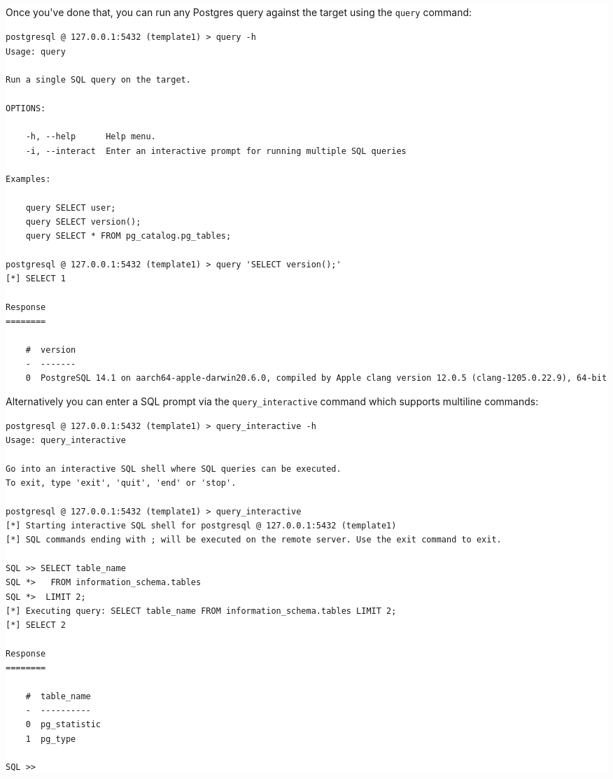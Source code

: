 Once you've done that, you can run any Postgres query against the target using the `query` command:

```msf
postgresql @ 127.0.0.1:5432 (template1) > query -h
Usage: query

Run a single SQL query on the target.

OPTIONS:

    -h, --help      Help menu.
    -i, --interact  Enter an interactive prompt for running multiple SQL queries

Examples:

    query SELECT user;
    query SELECT version();
    query SELECT * FROM pg_catalog.pg_tables;

postgresql @ 127.0.0.1:5432 (template1) > query 'SELECT version();'
[*] SELECT 1

Response
========

    #  version
    -  -------
    0  PostgreSQL 14.1 on aarch64-apple-darwin20.6.0, compiled by Apple clang version 12.0.5 (clang-1205.0.22.9), 64-bit
```

Alternatively you can enter a SQL prompt via the `query_interactive` command which supports multiline commands:

```msf
postgresql @ 127.0.0.1:5432 (template1) > query_interactive -h
Usage: query_interactive

Go into an interactive SQL shell where SQL queries can be executed.
To exit, type 'exit', 'quit', 'end' or 'stop'.

postgresql @ 127.0.0.1:5432 (template1) > query_interactive
[*] Starting interactive SQL shell for postgresql @ 127.0.0.1:5432 (template1)
[*] SQL commands ending with ; will be executed on the remote server. Use the exit command to exit.

SQL >> SELECT table_name
SQL *>   FROM information_schema.tables
SQL *>  LIMIT 2;
[*] Executing query: SELECT table_name FROM information_schema.tables LIMIT 2;
[*] SELECT 2

Response
========

    #  table_name
    -  ----------
    0  pg_statistic
    1  pg_type

SQL >>
```
